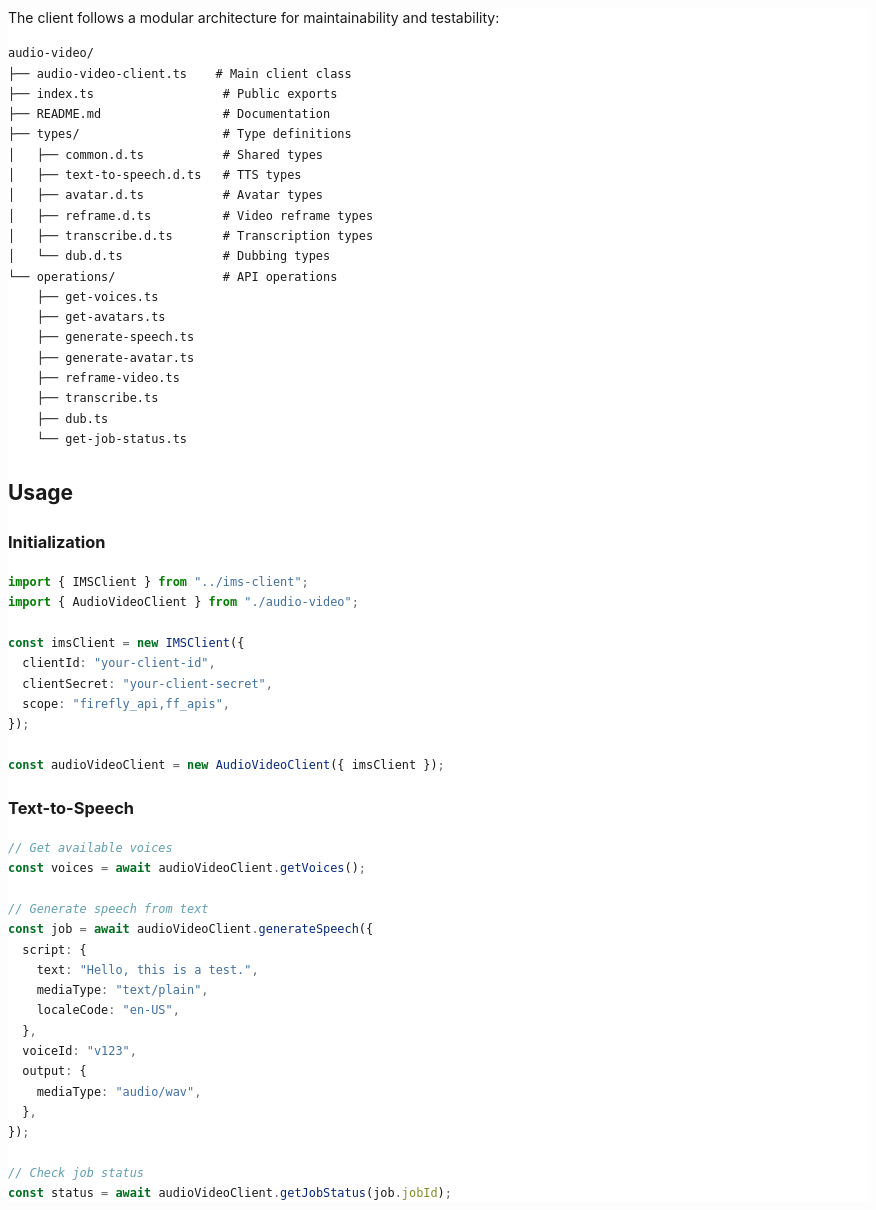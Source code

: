 The client follows a modular architecture for maintainability and testability:

```
audio-video/
├── audio-video-client.ts    # Main client class
├── index.ts                  # Public exports
├── README.md                 # Documentation
├── types/                    # Type definitions
│   ├── common.d.ts           # Shared types
│   ├── text-to-speech.d.ts   # TTS types
│   ├── avatar.d.ts           # Avatar types
│   ├── reframe.d.ts          # Video reframe types
│   ├── transcribe.d.ts       # Transcription types
│   └── dub.d.ts              # Dubbing types
└── operations/               # API operations
    ├── get-voices.ts
    ├── get-avatars.ts
    ├── generate-speech.ts
    ├── generate-avatar.ts
    ├── reframe-video.ts
    ├── transcribe.ts
    ├── dub.ts
    └── get-job-status.ts
```

## Usage

### Initialization

```typescript
import { IMSClient } from "../ims-client";
import { AudioVideoClient } from "./audio-video";

const imsClient = new IMSClient({
  clientId: "your-client-id",
  clientSecret: "your-client-secret",
  scope: "firefly_api,ff_apis",
});

const audioVideoClient = new AudioVideoClient({ imsClient });
```

### Text-to-Speech

```typescript
// Get available voices
const voices = await audioVideoClient.getVoices();

// Generate speech from text
const job = await audioVideoClient.generateSpeech({
  script: {
    text: "Hello, this is a test.",
    mediaType: "text/plain",
    localeCode: "en-US",
  },
  voiceId: "v123",
  output: {
    mediaType: "audio/wav",
  },
});

// Check job status
const status = await audioVideoClient.getJobStatus(job.jobId);
```
